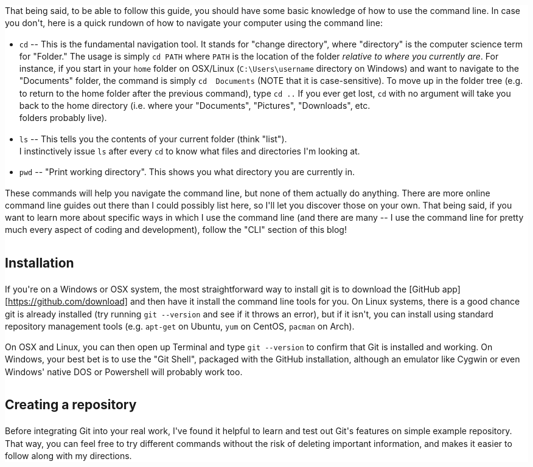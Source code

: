 That being said, to be able to follow this guide, you should have some basic 
knowledge of how to use the command line. In case you don't, here is a quick 
rundown of how to navigate your computer using the command line:

* `cd` -- This is the fundamental navigation tool. It stands for "change 
  directory", where "directory" is the computer science term for "Folder." The 
  usage is simply `cd PATH` where `PATH` is the location of the folder 
  *relative to where you currently are*. For instance, if you start in your 
  `home` folder on OSX/Linux (`C:\Users\username` directory on Windows) and 
  want to navigate to the "Documents" folder, the command is simply `cd 
  Documents` (NOTE that it is case-sensitive). To move up in the folder tree 
  (e.g. to return to the home folder after the previous command), type `cd ..` 
  If you ever get lost, `cd` with no argument will take you back to the home 
  directory (i.e.  where your "Documents", "Pictures", "Downloads", etc.  
  folders probably live).

* `ls` -- This tells you the contents of your current folder (think "list").  
  I instinctively issue `ls` after every `cd` to know what files and 
  directories I'm looking at.

* `pwd` -- "Print working directory". This shows you what directory you are 
  currently in.

These commands will help you navigate the command line, but none of them 
actually do anything. There are more online command line guides out there than 
I could possibly list here, so I'll let you discover those on your own. That 
being said, if you want to learn more about specific ways in which I use the 
command line (and there are many -- I use the command line for pretty much 
every aspect of coding and development), follow the "CLI" section of this 
blog!

## Installation

If you're on a Windows or OSX system, the most straightforward way to install 
git is to download the [GitHub app][https://github.com/download] and then have 
it install the command line tools for you. On Linux systems, there is a good 
chance git is already installed (try running `git --version` and see if it 
throws an error), but if it isn't, you can install using standard repository 
management tools (e.g. `apt-get` on Ubuntu, `yum` on CentOS, `pacman` on 
Arch).

On OSX and Linux, you can then open up Terminal and type `git --version` to 
confirm that Git is installed and working. On Windows, your best bet is to use 
the "Git Shell", packaged with the GitHub installation, although an emulator 
like Cygwin or even Windows' native DOS or Powershell will probably work too.

## Creating a repository

Before integrating Git into your real work, I've found it helpful to learn and 
test out Git's features on simple example repository. That way, you can feel 
free to try different commands without the risk of deleting important 
information, and makes it easier to follow along with my directions.
